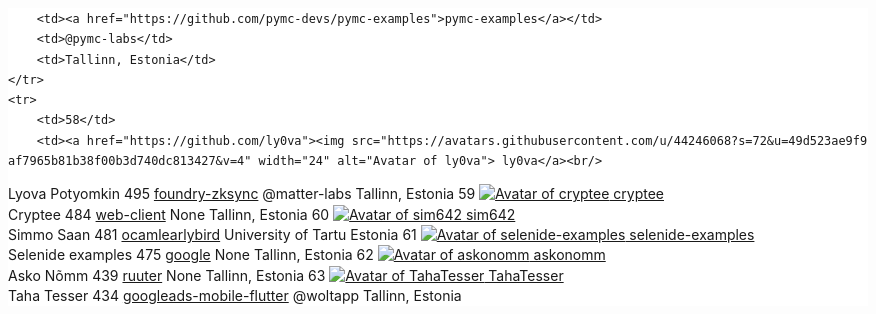 		<td><a href="https://github.com/pymc-devs/pymc-examples">pymc-examples</a></td>
		<td>@pymc-labs</td>
		<td>Tallinn, Estonia</td>
	</tr>
	<tr>
		<td>58</td>
		<td><a href="https://github.com/ly0va"><img src="https://avatars.githubusercontent.com/u/44246068?s=72&u=49d523ae9f9af7965b81b38f00b3d740dc813427&v=4" width="24" alt="Avatar of ly0va"> ly0va</a><br/>
Lyova Potyomkin</td>
		<td>495</td>
		<td><a href="https://github.com/matter-labs/foundry-zksync">foundry-zksync</a></td>
		<td>@matter-labs</td>
		<td>Tallinn, Estonia</td>
	</tr>
	<tr>
		<td>59</td>
		<td><a href="https://github.com/cryptee"><img src="https://avatars.githubusercontent.com/u/40204093?s=72&v=4" width="24" alt="Avatar of cryptee"> cryptee</a><br/>
Cryptee</td>
		<td>484</td>
		<td><a href="https://github.com/cryptee/web-client">web-client</a></td>
		<td>None</td>
		<td>Tallinn, Estonia</td>
	</tr>
	<tr>
		<td>60</td>
		<td><a href="https://github.com/sim642"><img src="https://avatars.githubusercontent.com/u/378740?s=72&u=6b59260cbe8a455b82d116c6964ad079687d5da0&v=4" width="24" alt="Avatar of sim642"> sim642</a><br/>
Simmo Saan</td>
		<td>481</td>
		<td><a href="https://github.com/hackwaly/ocamlearlybird">ocamlearlybird</a></td>
		<td>University of Tartu</td>
		<td>Estonia</td>
	</tr>
	<tr>
		<td>61</td>
		<td><a href="https://github.com/selenide-examples"><img src="https://avatars.githubusercontent.com/u/7596232?s=72&v=4" width="24" alt="Avatar of selenide-examples"> selenide-examples</a><br/>
Selenide examples</td>
		<td>475</td>
		<td><a href="https://github.com/selenide-examples/google">google</a></td>
		<td>None</td>
		<td>Tallinn, Estonia</td>
	</tr>
	<tr>
		<td>62</td>
		<td><a href="https://github.com/askonomm"><img src="https://avatars.githubusercontent.com/u/84135165?s=72&u=3aed084097d2025599d08900ad67e9203b1cf11b&v=4" width="24" alt="Avatar of askonomm"> askonomm</a><br/>
Asko Nõmm</td>
		<td>439</td>
		<td><a href="https://github.com/askonomm/ruuter">ruuter</a></td>
		<td>None</td>
		<td>Tallinn, Estonia</td>
	</tr>
	<tr>
		<td>63</td>
		<td><a href="https://github.com/TahaTesser"><img src="https://avatars.githubusercontent.com/u/48603081?s=72&u=16712c64b5a5edc5311cebb0714645659eca4af8&v=4" width="24" alt="Avatar of TahaTesser"> TahaTesser</a><br/>
Taha Tesser</td>
		<td>434</td>
		<td><a href="https://github.com/googleads/googleads-mobile-flutter">googleads-mobile-flutter</a></td>
		<td>@woltapp</td>
		<td>Tallinn, Estonia</td>
	</tr>
	<tr>